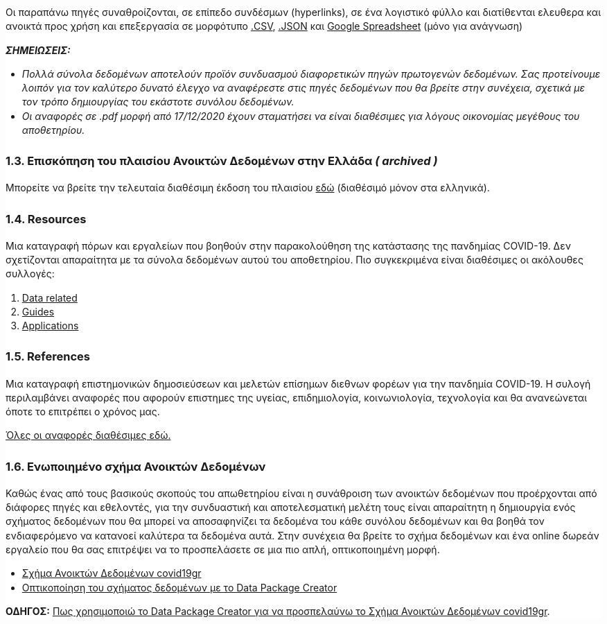 Οι παραπάνω πηγές συναθροίζονται, σε επίπεδο συνδέσμων (hyperlinks), σε ένα λογιστικό φύλλο και διατίθενται ελευθερα και ανοικτά προς χρήση και επεξεργασία σε μορφότυπο [.CSV](https://github.com/akritiko/covid19gr/blob/master/data/csv/covid19_reports.csv), [.JSON](https://github.com/akritiko/covid19gr/blob/master/data/json/covid19_reports.json) και [Google Spreadsheet](https://docs.google.com/spreadsheets/d/11A17Sb8pk9NyXz2FvRzaZIkxxNfiZcxUDBjjVkbXNQk/edit?usp=sharing) (μόνο για ανάγνωση)

_**ΣΗΜΕΙΩΣΕΙΣ:**_

- _Πολλά σύνολα δεδομένων αποτελούν προϊόν συνδυασμού διαφορετικών πηγών πρωτογενών δεδομένων. Σας προτείνουμε λοιπόν για τον καλύτερο δυνατό έλεγχο να αναφέρεστε στις πηγές δεδομένων που θα βρείτε στην συνέχεια, σχετικά με τον τρόπο δημιουργίας του εκάστοτε συνόλου δεδομένων._
- _Οι αναφορές σε .pdf μορφή από 17/12/2020 έχουν σταματήσει να είναι διαθέσιμες για λόγους οικονομίας μεγέθους του αποθετηρίου._

### 1.3. Επισκόπηση του πλαισίου Ανοικτών Δεδομένων στην Ελλάδα _( archived )_

Μπορείτε να βρείτε την τελευταία διαθέσιμη έκδοση του πλαισίου [εδώ](https://docs.google.com/document/d/1eHWmtEIcy_K4UN8Op9jRtPGpNkoiw1e3b2Hr0qfjkdk/edit?usp=sharing) (διαθέσιμό μόνον στα ελληνικά).

### 1.4. Resources

Μια καταγραφή πόρων και εργαλείων που βοηθούν στην παρακολούθηση της κατάστασης της πανδημίας COVID-19. Δεν σχετίζονται απαραίτητα με τα σύνολα δεδομένων αυτού του αποθετηρίου. Πιο συγκεκριμένα είναι διαθέσιμες οι ακόλουθες συλλογές:

1. [Data related](https://github.com/akritiko/covid19gr/blob/master/resources/data.md)
1. [Guides](https://github.com/akritiko/covid19gr/blob/master/resources/guides.md)
1. [Applications](https://github.com/akritiko/covid19gr/blob/master/resources/apps.md)

### 1.5. References

Μια καταγραφή επιστημονικών δημοσιεύσεων και μελετών επίσημων διεθνων φορέων για την πανδημία COVID-19. Η συλογή περιλαμβάνει αναφορές που αφορούν επιστημες της υγείας, επιδημιολογία, κοινωνιολογία, τεχνολογία και θα ανανεώνεται όποτε το επιτρέπει ο χρόνος μας.

[Όλες οι αναφορές διαθέσιμες εδώ.](https://github.com/akritiko/covid19gr/tree/master/references)

### 1.6. Ενωποιημένο σχήμα Ανοικτών Δεδομένων

Καθώς ένας από τους βασικούς σκοπούς του απωθετηρίου είναι η συνάθροιση των ανοικτών δεδομένων που προέρχονται από διάφορες πηγές και εθελοντές, για την συνδυαστική και αποτελεσματική μελέτη τους είναι απαραίτητη η δημιουργία ενός σχήματος δεδομένων που θα μπορεί να αποσαφηνίζει τα δεδομένα του κάθε συνόλου δεδομένων και θα βοηθά τον ενδιαφερόμενο να κατανοεί καλύτερα τα δεδομένα αυτά. Στην συνέχεια θα βρείτε το σχήμα δεδομένων και ένα online δωρεάν εργαλείο που θα σας επιτρέψει να το προσπελάσετε σε μια πιο απλή, οπτικοποιημένη μορφή.

- [Σχήμα Ανοικτών Δεδομένων covid19gr](https://github.com/akritiko/covid19gr/blob/master/data/covid19gr_schema.json)
- [Οπτικοποίηση του σχήματος δεδομένων με το Data Package Creator](https://create.frictionlessdata.io/)

__ΟΔΗΓΟΣ:__ [Πως χρησιμοποιώ το Data Package Creator για να προσπελαύνω το Σχήμα Ανοικτών Δεδομένων covid19gr](https://docs.google.com/document/d/1I9N3DLCEO_fgJ9OlsRzY4Xk7nbPt3ZaqkA22rkK_CU0/edit?usp=sharing).
